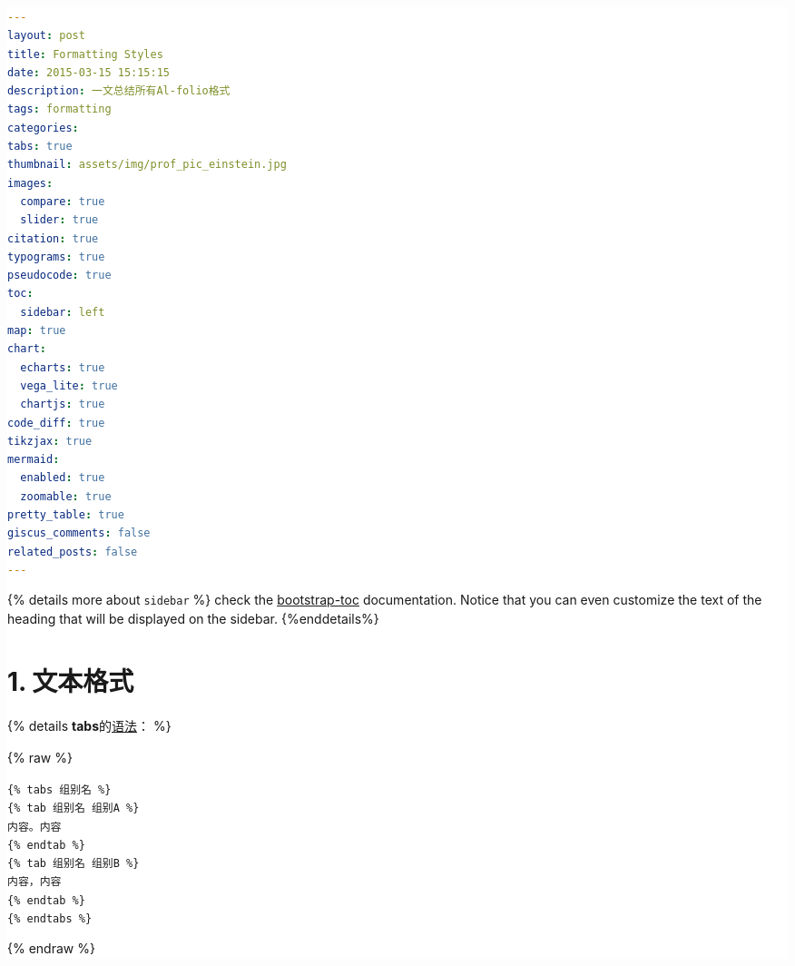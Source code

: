 ```yaml
---
layout: post
title: Formatting Styles
date: 2015-03-15 15:15:15
description: 一文总结所有Al-folio格式
tags: formatting
categories:
tabs: true
thumbnail: assets/img/prof_pic_einstein.jpg
images:
  compare: true
  slider: true
citation: true
typograms: true
pseudocode: true
toc:
  sidebar: left
map: true
chart:
  echarts: true
  vega_lite: true
  chartjs: true
code_diff: true
tikzjax: true
mermaid:
  enabled: true
  zoomable: true
pretty_table: true
giscus_comments: false
related_posts: false
---
```


{% details more about `sidebar` %}
check the [bootstrap-toc](https://afeld.github.io/bootstrap-toc/) documentation. Notice that you can even customize the text of the heading that will be displayed on the sidebar.
{%enddetails%}

# 1. 文本格式

{% details **tabs**的[语法](https://alshedivat.github.io/al-folio/blog/2024/tabs/)： %}

{% raw %}

```liquid
{% tabs 组别名 %}
{% tab 组别名 组别A %}
内容。内容
{% endtab %}
{% tab 组别名 组别B %}
内容，内容
{% endtab %}
{% endtabs %}
```

{% endraw %}
